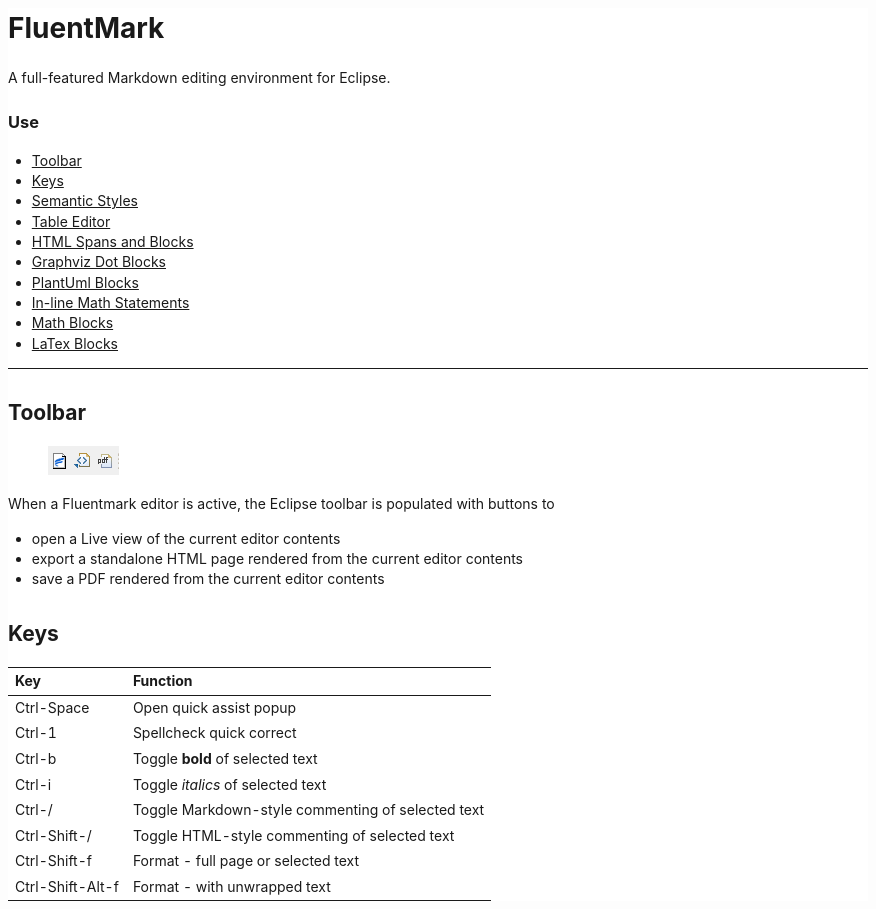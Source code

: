 # FluentMark

A full-featured Markdown editing environment for Eclipse.

### Use

- [Toolbar](#toolbar)
- [Keys](#keys)
- [Semantic Styles](https://github.com/grosenberg/Fluentmark/blob/master/doc/EditorCss.md)
- [Table Editor](#table-editor)
- [HTML Spans and Blocks](#html-spans-and-blocks)
- [Graphviz Dot Blocks](#graphviz-dot-blocks)
- [PlantUml Blocks](#plantuml-blocks)
- [In-line Math Statements](#in-line-math-statements)
- [Math Blocks](#math-blocks)
- [LaTex Blocks](#latex-blocks)

----

## Toolbar

<figure> 
	<img src="./Toolbar.png" > 
</figure>

When a Fluentmark editor is active, the Eclipse toolbar is populated with buttons to

- open a Live view of the current editor contents
- export a standalone HTML page rendered from the current editor contents
- save a PDF rendered from the current editor contents  


## Keys

|Key             |Function                                         |
|:---------------|:------------------------------------------------|
|Ctrl-Space      |Open quick assist popup                          |
|Ctrl-1          |Spellcheck quick correct                         |
|Ctrl-b          |Toggle **bold** of selected text                 |
|Ctrl-i          |Toggle _italics_ of selected text                |
|Ctrl-/          |Toggle Markdown-style commenting of selected text|
|Ctrl-Shift-/    |Toggle HTML-style commenting of selected text    |
|Ctrl-Shift-f    |Format - full page or selected text              |
|Ctrl-Shift-Alt-f|Format - with unwrapped text                     |
